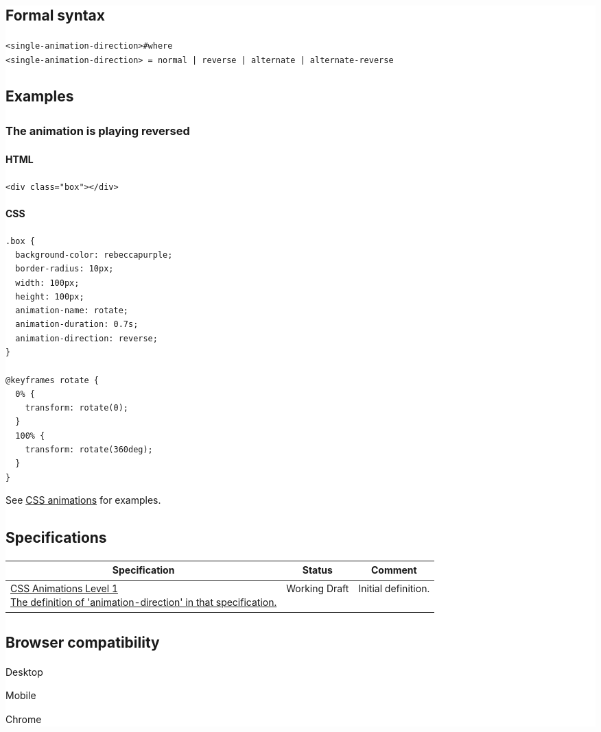 ## Formal syntax

    <single-animation-direction>#where
    <single-animation-direction> = normal | reverse | alternate | alternate-reverse

## Examples

### The animation is playing reversed

#### HTML

    <div class="box"></div>

#### CSS

    .box {
      background-color: rebeccapurple;
      border-radius: 10px;
      width: 100px;
      height: 100px;
      animation-name: rotate;
      animation-duration: 0.7s;
      animation-direction: reverse;
    }

    @keyframes rotate {
      0% {
        transform: rotate(0);
      }
      100% {
        transform: rotate(360deg);
      }
    }

See [CSS animations](css_animations/using_css_animations) for examples.

## Specifications

<table><thead><tr class="header"><th>Specification</th><th>Status</th><th>Comment</th></tr></thead><tbody><tr class="odd"><td><a href="https://drafts.csswg.org/css-animations-1/#animation-direction">CSS Animations Level 1<br />
<span class="small">The definition of 'animation-direction' in that specification.</span></a></td><td><span class="spec-wd">Working Draft</span></td><td>Initial definition.</td></tr></tbody></table>

## Browser compatibility

Desktop

Mobile

Chrome
